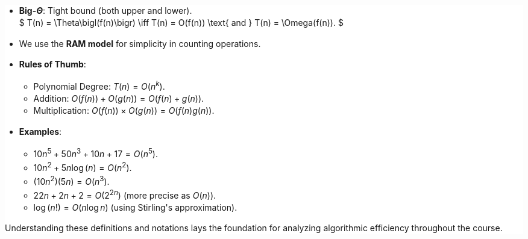 - **Big-$\Theta$**: Tight bound (both upper and lower).  
  $
  T(n) = \Theta\bigl(f(n)\bigr) \iff T(n) = O(f(n)) \text{ and } T(n) = \Omega(f(n)).
  $

- We use the **RAM model** for simplicity in counting operations.  
- **Rules of Thumb**:
  - Polynomial Degree: $T(n) = O(n^k)$.
  - Addition: $O(f(n)) + O(g(n)) = O(f(n) + g(n))$.
  - Multiplication: $O(f(n)) \times O(g(n)) = O(f(n)g(n))$.

- **Examples**:
  - $10n^5 + 50n^3 + 10n + 17 = O(n^5)$.
  - $10n^2 + 5n\log(n) = O(n^2)$.
  - $(10n^2)(5n) = O(n^3)$.
  - $22n + 2n + 2 = O(2^{2n})$ (more precise as $O(n)$).
  - $\log(n!) = O(n \log n)$ (using Stirling's approximation).

Understanding these definitions and notations lays the foundation for analyzing algorithmic efficiency throughout the course.